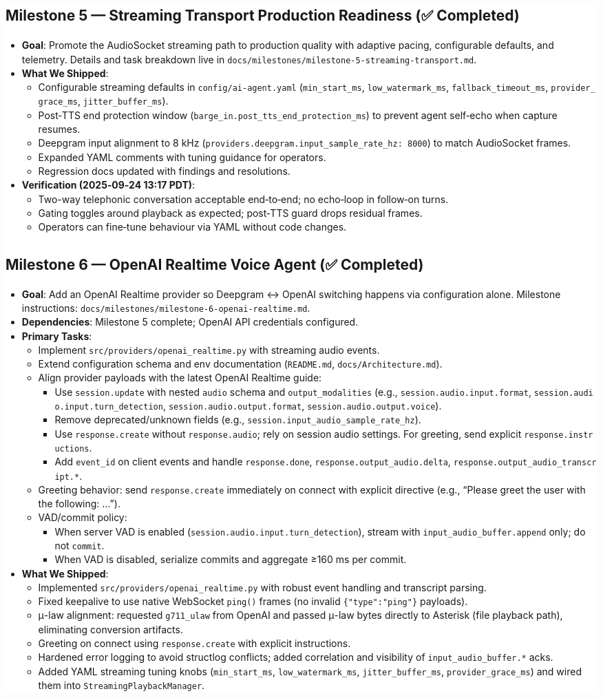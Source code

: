 ## Milestone 5 — Streaming Transport Production Readiness (✅ Completed)
- **Goal**: Promote the AudioSocket streaming path to production quality with adaptive pacing, configurable defaults, and telemetry. Details and task breakdown live in `docs/milestones/milestone-5-streaming-transport.md`.
- **What We Shipped**:
  - Configurable streaming defaults in `config/ai-agent.yaml` (`min_start_ms`, `low_watermark_ms`, `fallback_timeout_ms`, `provider_grace_ms`, `jitter_buffer_ms`).
  - Post‑TTS end protection window (`barge_in.post_tts_end_protection_ms`) to prevent agent self‑echo when capture resumes.
  - Deepgram input alignment to 8 kHz (`providers.deepgram.input_sample_rate_hz: 8000`) to match AudioSocket frames.
  - Expanded YAML comments with tuning guidance for operators.
  - Regression docs updated with findings and resolutions.
- **Verification (2025‑09‑24 13:17 PDT)**:
  - Two-way telephonic conversation acceptable end‑to‑end; no echo‑loop in follow‑on turns.
  - Gating toggles around playback as expected; post‑TTS guard drops residual frames.
  - Operators can fine‑tune behaviour via YAML without code changes.

## Milestone 6 — OpenAI Realtime Voice Agent (✅ Completed)
- **Goal**: Add an OpenAI Realtime provider so Deepgram ↔️ OpenAI switching happens via configuration alone. Milestone instructions: `docs/milestones/milestone-6-openai-realtime.md`.
- **Dependencies**: Milestone 5 complete; OpenAI API credentials configured.
- **Primary Tasks**:
  - Implement `src/providers/openai_realtime.py` with streaming audio events.
  - Extend configuration schema and env documentation (`README.md`, `docs/Architecture.md`).
  - Align provider payloads with the latest OpenAI Realtime guide:
    - Use `session.update` with nested `audio` schema and `output_modalities` (e.g., `session.audio.input.format`, `session.audio.input.turn_detection`, `session.audio.output.format`, `session.audio.output.voice`).
    - Remove deprecated/unknown fields (e.g., `session.input_audio_sample_rate_hz`).
    - Use `response.create` without `response.audio`; rely on session audio settings. For greeting, send explicit `response.instructions`.
    - Add `event_id` on client events and handle `response.done`, `response.output_audio.delta`, `response.output_audio_transcript.*`.
  - Greeting behavior: send `response.create` immediately on connect with explicit directive (e.g., “Please greet the user with the following: …”).
  - VAD/commit policy:
    - When server VAD is enabled (`session.audio.input.turn_detection`), stream with `input_audio_buffer.append` only; do not `commit`.
    - When VAD is disabled, serialize commits and aggregate ≥160 ms per commit.
- **What We Shipped**:
  - Implemented `src/providers/openai_realtime.py` with robust event handling and transcript parsing.
  - Fixed keepalive to use native WebSocket `ping()` frames (no invalid `{"type":"ping"}` payloads).
  - μ-law alignment: requested `g711_ulaw` from OpenAI and passed μ-law bytes directly to Asterisk (file playback path), eliminating conversion artifacts.
  - Greeting on connect using `response.create` with explicit instructions.
  - Hardened error logging to avoid structlog conflicts; added correlation and visibility of `input_audio_buffer.*` acks.
  - Added YAML streaming tuning knobs (`min_start_ms`, `low_watermark_ms`, `jitter_buffer_ms`, `provider_grace_ms`) and wired them into `StreamingPlaybackManager`.
